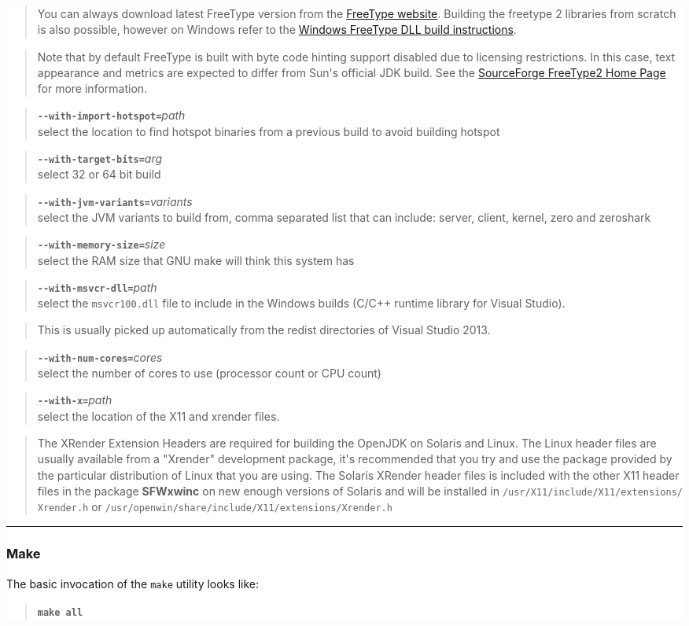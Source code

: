 >  You can always download latest FreeType version from the [FreeType
   website](http://www.freetype.org). Building the freetype 2 libraries from
   scratch is also possible, however on Windows refer to the [Windows FreeType
   DLL build instructions](http://freetype.freedesktop.org/wiki/FreeType_DLL).

>  Note that by default FreeType is built with byte code hinting support
   disabled due to licensing restrictions. In this case, text appearance and
   metrics are expected to differ from Sun's official JDK build. See the
   [SourceForge FreeType2 Home Page](http://freetype.sourceforge.net/freetype2)
   for more information.

>  **`--with-import-hotspot=`**_path_  
>  select the location to find hotspot binaries from a previous build to avoid
   building hotspot

>  **`--with-target-bits=`**_arg_  
>  select 32 or 64 bit build

>  **`--with-jvm-variants=`**_variants_  
>  select the JVM variants to build from, comma separated list that can
   include: server, client, kernel, zero and zeroshark

>  **`--with-memory-size=`**_size_  
>  select the RAM size that GNU make will think this system has

>  **`--with-msvcr-dll=`**_path_  
>  select the `msvcr100.dll` file to include in the Windows builds (C/C++
   runtime library for Visual Studio).

>  This is usually picked up automatically from the redist directories of
   Visual Studio 2013.

>  **`--with-num-cores=`**_cores_  
>  select the number of cores to use (processor count or CPU count)

<a name="xrender"></a>
>  **`--with-x=`**_path_  
>  select the location of the X11 and xrender files.

>  The XRender Extension Headers are required for building the OpenJDK on
   Solaris and Linux. The Linux header files are usually available from a
   "Xrender" development package, it's recommended that you try and use the
   package provided by the particular distribution of Linux that you are using.
   The Solaris XRender header files is included with the other X11 header files
   in the package **SFWxwinc** on new enough versions of Solaris and will be
   installed in `/usr/X11/include/X11/extensions/Xrender.h` or
   `/usr/openwin/share/include/X11/extensions/Xrender.h`

*****

<a name="make"></a>
### Make

The basic invocation of the `make` utility looks like:

>  **`make all`**
